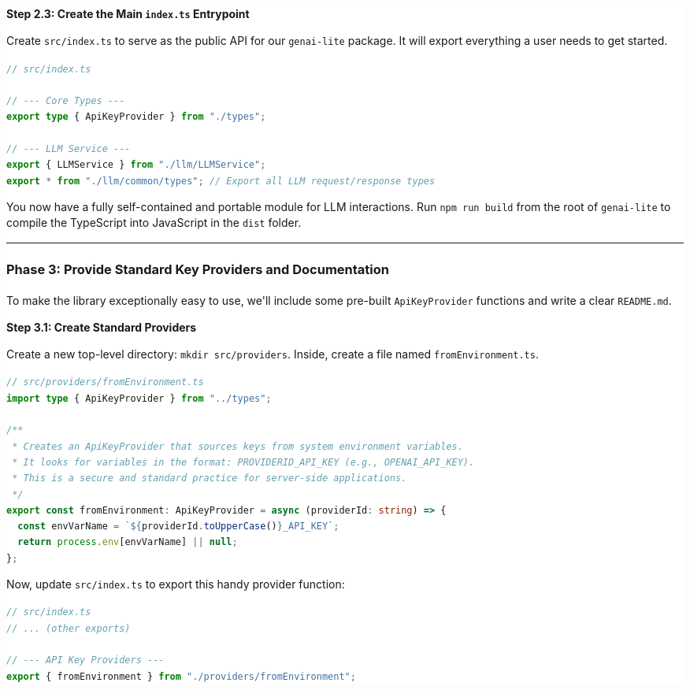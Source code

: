 
**Step 2.3: Create the Main `index.ts` Entrypoint**

Create `src/index.ts` to serve as the public API for our `genai-lite` package. It will export everything a user needs to get started.

```typescript
// src/index.ts

// --- Core Types ---
export type { ApiKeyProvider } from "./types";

// --- LLM Service ---
export { LLMService } from "./llm/LLMService";
export * from "./llm/common/types"; // Export all LLM request/response types
```

You now have a fully self-contained and portable module for LLM interactions. Run `npm run build` from the root of `genai-lite` to compile the TypeScript into JavaScript in the `dist` folder.

---

### **Phase 3: Provide Standard Key Providers and Documentation**

To make the library exceptionally easy to use, we'll include some pre-built `ApiKeyProvider` functions and write a clear `README.md`.

**Step 3.1: Create Standard Providers**

Create a new top-level directory: `mkdir src/providers`. Inside, create a file named `fromEnvironment.ts`.

```typescript
// src/providers/fromEnvironment.ts
import type { ApiKeyProvider } from "../types";

/**
 * Creates an ApiKeyProvider that sources keys from system environment variables.
 * It looks for variables in the format: PROVIDERID_API_KEY (e.g., OPENAI_API_KEY).
 * This is a secure and standard practice for server-side applications.
 */
export const fromEnvironment: ApiKeyProvider = async (providerId: string) => {
  const envVarName = `${providerId.toUpperCase()}_API_KEY`;
  return process.env[envVarName] || null;
};
```

Now, update `src/index.ts` to export this handy provider function:

```typescript
// src/index.ts
// ... (other exports)

// --- API Key Providers ---
export { fromEnvironment } from "./providers/fromEnvironment";
```
